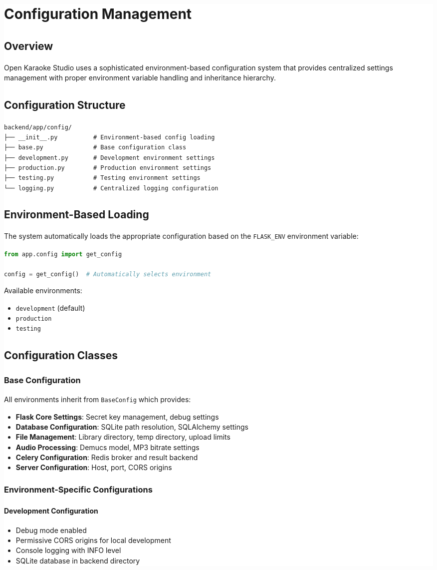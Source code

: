 # Configuration Management

## Overview

Open Karaoke Studio uses a sophisticated environment-based configuration system that provides centralized settings management with proper environment variable handling and inheritance hierarchy.

## Configuration Structure

```
backend/app/config/
├── __init__.py          # Environment-based config loading
├── base.py              # Base configuration class
├── development.py       # Development environment settings
├── production.py        # Production environment settings
├── testing.py           # Testing environment settings
└── logging.py           # Centralized logging configuration
```

## Environment-Based Loading

The system automatically loads the appropriate configuration based on the `FLASK_ENV` environment variable:

```python
from app.config import get_config

config = get_config()  # Automatically selects environment
```

Available environments:
- `development` (default)
- `production` 
- `testing`

## Configuration Classes

### Base Configuration

All environments inherit from `BaseConfig` which provides:

- **Flask Core Settings**: Secret key management, debug settings
- **Database Configuration**: SQLite path resolution, SQLAlchemy settings
- **File Management**: Library directory, temp directory, upload limits
- **Audio Processing**: Demucs model, MP3 bitrate settings
- **Celery Configuration**: Redis broker and result backend
- **Server Configuration**: Host, port, CORS origins

### Environment-Specific Configurations

#### Development Configuration
- Debug mode enabled
- Permissive CORS origins for local development
- Console logging with INFO level
- SQLite database in backend directory
